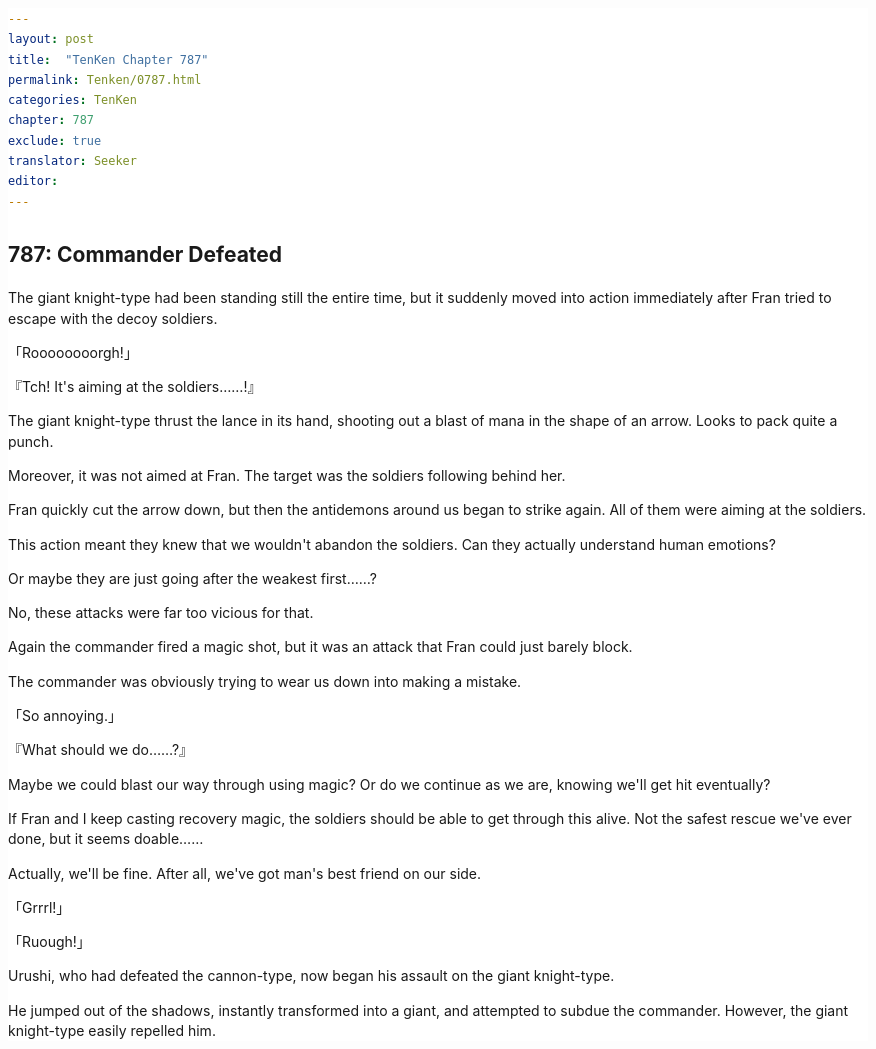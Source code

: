 ```yaml
---
layout: post
title:  "TenKen Chapter 787"
permalink: Tenken/0787.html
categories: TenKen
chapter: 787
exclude: true
translator: Seeker
editor: 
---
```

<h2>787: Commander Defeated</h2>

The giant knight-type had been standing still the entire time, but it suddenly moved into action immediately after Fran tried to escape with the decoy soldiers.

「Roooooooorgh!」

『Tch! It's aiming at the soldiers……!』

The giant knight-type thrust the lance in its hand, shooting out a blast of mana in the shape of an arrow. Looks to pack quite a punch.

Moreover, it was not aimed at Fran. The target was the soldiers following behind her.

Fran quickly cut the arrow down, but then the antidemons around us began to strike again. All of them were aiming at the soldiers.

This action meant they knew that we wouldn't abandon the soldiers. Can they actually understand human emotions?

Or maybe they are just going after the weakest first……?

No, these attacks were far too vicious for that.

Again the commander fired a magic shot, but it was an attack that Fran could just barely block.

The commander was obviously trying to wear us down into making a mistake.

「So annoying.」

『What should we do……?』

Maybe we could blast our way through using magic? Or do we continue as we are, knowing we'll get hit eventually?

If Fran and I keep casting recovery magic, the soldiers should be able to get through this alive. Not the safest rescue we've ever done, but it seems doable……

Actually, we'll be fine. After all, we've got man's best friend on our side.

「Grrrl!」

「Ruough!」

Urushi, who had defeated the cannon-type, now began his assault on the giant knight-type.

He jumped out of the shadows, instantly transformed into a giant, and attempted to subdue the commander. However, the giant knight-type easily repelled him.
